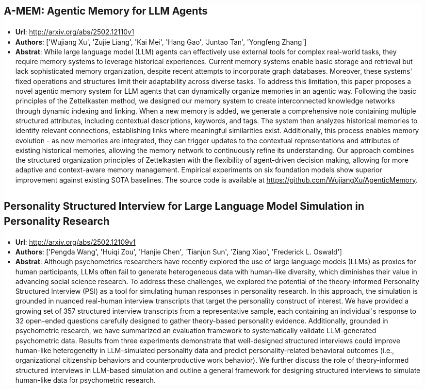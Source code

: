 



## A-MEM: Agentic Memory for LLM Agents
- **Url**: http://arxiv.org/abs/2502.12110v1
- **Authors**: ['Wujiang Xu', 'Zujie Liang', 'Kai Mei', 'Hang Gao', 'Juntao Tan', 'Yongfeng Zhang']
- **Abstrat**: While large language model (LLM) agents can effectively use external tools for complex real-world tasks, they require memory systems to leverage historical experiences. Current memory systems enable basic storage and retrieval but lack sophisticated memory organization, despite recent attempts to incorporate graph databases. Moreover, these systems' fixed operations and structures limit their adaptability across diverse tasks. To address this limitation, this paper proposes a novel agentic memory system for LLM agents that can dynamically organize memories in an agentic way. Following the basic principles of the Zettelkasten method, we designed our memory system to create interconnected knowledge networks through dynamic indexing and linking. When a new memory is added, we generate a comprehensive note containing multiple structured attributes, including contextual descriptions, keywords, and tags. The system then analyzes historical memories to identify relevant connections, establishing links where meaningful similarities exist. Additionally, this process enables memory evolution - as new memories are integrated, they can trigger updates to the contextual representations and attributes of existing historical memories, allowing the memory network to continuously refine its understanding. Our approach combines the structured organization principles of Zettelkasten with the flexibility of agent-driven decision making, allowing for more adaptive and context-aware memory management. Empirical experiments on six foundation models show superior improvement against existing SOTA baselines. The source code is available at https://github.com/WujiangXu/AgenticMemory.





## Personality Structured Interview for Large Language Model Simulation in Personality Research
- **Url**: http://arxiv.org/abs/2502.12109v1
- **Authors**: ['Pengda Wang', 'Huiqi Zou', 'Hanjie Chen', 'Tianjun Sun', 'Ziang Xiao', 'Frederick L. Oswald']
- **Abstrat**: Although psychometrics researchers have recently explored the use of large language models (LLMs) as proxies for human participants, LLMs often fail to generate heterogeneous data with human-like diversity, which diminishes their value in advancing social science research. To address these challenges, we explored the potential of the theory-informed Personality Structured Interview (PSI) as a tool for simulating human responses in personality research. In this approach, the simulation is grounded in nuanced real-human interview transcripts that target the personality construct of interest. We have provided a growing set of 357 structured interview transcripts from a representative sample, each containing an individual's response to 32 open-ended questions carefully designed to gather theory-based personality evidence. Additionally, grounded in psychometric research, we have summarized an evaluation framework to systematically validate LLM-generated psychometric data. Results from three experiments demonstrate that well-designed structured interviews could improve human-like heterogeneity in LLM-simulated personality data and predict personality-related behavioral outcomes (i.e., organizational citizenship behaviors and counterproductive work behavior). We further discuss the role of theory-informed structured interviews in LLM-based simulation and outline a general framework for designing structured interviews to simulate human-like data for psychometric research.


